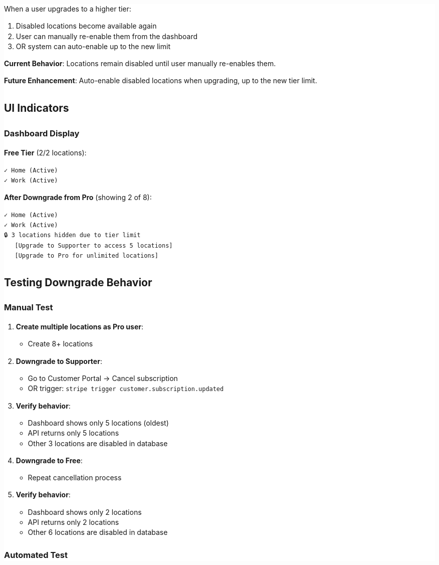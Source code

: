 When a user upgrades to a higher tier:

1. Disabled locations become available again
2. User can manually re-enable them from the dashboard
3. OR system can auto-enable up to the new limit

**Current Behavior**: Locations remain disabled until user manually re-enables them.

**Future Enhancement**: Auto-enable disabled locations when upgrading, up to the new tier limit.

## UI Indicators

### Dashboard Display

**Free Tier** (2/2 locations):
```
✓ Home (Active)
✓ Work (Active)
```

**After Downgrade from Pro** (showing 2 of 8):
```
✓ Home (Active)
✓ Work (Active)
🔒 3 locations hidden due to tier limit
   [Upgrade to Supporter to access 5 locations]
   [Upgrade to Pro for unlimited locations]
```

## Testing Downgrade Behavior

### Manual Test

1. **Create multiple locations as Pro user**:
   - Create 8+ locations

2. **Downgrade to Supporter**:
   - Go to Customer Portal → Cancel subscription
   - OR trigger: `stripe trigger customer.subscription.updated`

3. **Verify behavior**:
   - Dashboard shows only 5 locations (oldest)
   - API returns only 5 locations
   - Other 3 locations are disabled in database

4. **Downgrade to Free**:
   - Repeat cancellation process

5. **Verify behavior**:
   - Dashboard shows only 2 locations
   - API returns only 2 locations
   - Other 6 locations are disabled in database

### Automated Test
